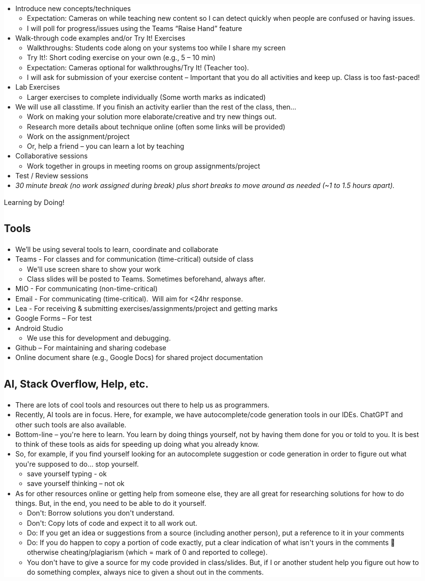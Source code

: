 * Introduce new concepts/techniques
  * Expectation: Cameras on while teaching new content so I can detect quickly when people are confused or having issues\.
  * I will poll for progress/issues using the Teams “Raise Hand” feature
* Walk\-through code examples and/or Try It\! Exercises
  * Walkthroughs: Students code along on your systems too while I share my screen
  * Try It\!: Short coding exercise on your own \(e\.g\.\, 5 – 10 min\)
  * Expectation: Cameras optional for walkthroughs/Try It\! \(Teacher too\)\.
  * I will ask for submission of your exercise content – Important that you do all activities and keep up\.  Class is too fast\-paced\!
* Lab Exercises
  * Larger exercises to complete individually \(Some worth marks as indicated\)
* We will use all classtime\.  If you finish an activity earlier than the rest of the class\, then…
  * Work on making your solution more elaborate/creative and try new things out\.
  * Research more details about technique online \(often some links will be provided\)
  * Work on the assignment/project
  * Or\, help a friend – you can learn a lot by teaching
* Collaborative sessions
  * Work together in groups in meeting rooms on group assignments/project
* Test / Review sessions
* _30 minute break \(no work assigned during break\) plus short breaks to move around as needed \(~1 to 1\.5 hours apart\)\._

Learning by Doing\!

## Tools

* We’ll be using several tools to learn\, coordinate and collaborate
* Teams \- For classes and for communication \(time\-critical\) outside of class
  * We'll use screen share to show your work
  * Class slides will be posted to Teams\.  Sometimes beforehand\, always after\.
* MIO \- For communicating \(non\-time\-critical\)
* Email \- For communicating \(time\-critical\)\.  Will aim for <24hr response\.
* Lea \- For receiving & submitting exercises/assignments/project and getting marks
* Google Forms – For test
* Android Studio
  * We use this for development and debugging\.
* Github – For maintaining and sharing codebase
* Online document share \(e\.g\.\, Google Docs\) for shared project documentation

## AI, Stack Overflow, Help, etc.

* There are lots of cool tools and resources out there to help us as programmers\.
* Recently\, AI tools are in focus\.  Here\, for example\, we have autocomplete/code generation tools in our IDEs\.  ChatGPT and other such tools are also available\.
* Bottom\-line – you're here to learn\.  You learn by doing things yourself\, not by having them done for you or told to you\.  It is best to think of these tools as aids for speeding up doing what you already know\.
* So\, for example\, if you find yourself looking for an autocomplete suggestion or code generation in order to figure out what you're supposed to do… stop yourself\.
  * save yourself typing \- ok
  * save yourself thinking – not ok
* As for other resources online or getting help from someone else\, they are all great for researching solutions for how to do things\. But\, in the end\, you need to be able to do it yourself\.
  * Don't: Borrow solutions you don't understand\.
  * Don't: Copy lots of code and expect it to all work out\.
  * Do: If you get an idea or suggestions from a source \(including another person\)\, put a reference to it in your comments
  * Do: If you do happen to copy a portion of code exactly\, put a clear indication of what isn't yours in the comments  otherwise cheating/plagiarism \(which = mark of 0 and reported to college\)\.
  * You don't have to give a source for my code provided in class/slides\.  But\, if I or another student help you figure out how to do something complex\, always nice to given a shout out in the comments\.
